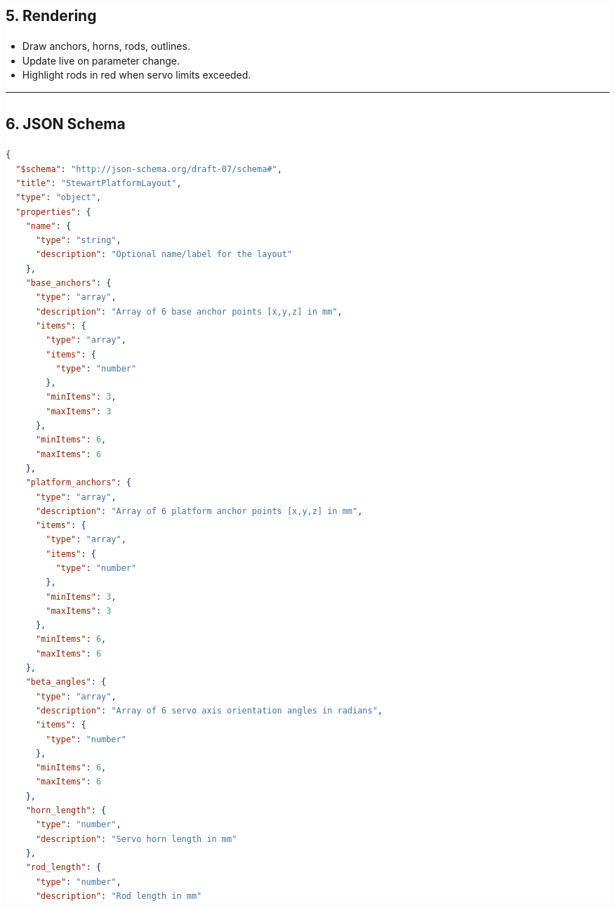 ## 5. Rendering
- Draw anchors, horns, rods, outlines.
- Update live on parameter change.
- Highlight rods in red when servo limits exceeded.

---

## 6. JSON Schema
```json
{
  "$schema": "http://json-schema.org/draft-07/schema#",
  "title": "StewartPlatformLayout",
  "type": "object",
  "properties": {
    "name": {
      "type": "string",
      "description": "Optional name/label for the layout"
    },
    "base_anchors": {
      "type": "array",
      "description": "Array of 6 base anchor points [x,y,z] in mm",
      "items": {
        "type": "array",
        "items": {
          "type": "number"
        },
        "minItems": 3,
        "maxItems": 3
      },
      "minItems": 6,
      "maxItems": 6
    },
    "platform_anchors": {
      "type": "array",
      "description": "Array of 6 platform anchor points [x,y,z] in mm",
      "items": {
        "type": "array",
        "items": {
          "type": "number"
        },
        "minItems": 3,
        "maxItems": 3
      },
      "minItems": 6,
      "maxItems": 6
    },
    "beta_angles": {
      "type": "array",
      "description": "Array of 6 servo axis orientation angles in radians",
      "items": {
        "type": "number"
      },
      "minItems": 6,
      "maxItems": 6
    },
    "horn_length": {
      "type": "number",
      "description": "Servo horn length in mm"
    },
    "rod_length": {
      "type": "number",
      "description": "Rod length in mm"
```